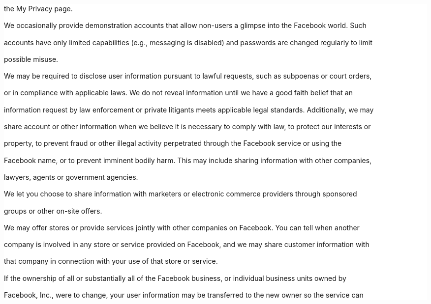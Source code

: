 
the My Privacy page.


We occasionally provide demonstration accounts that allow non-users a glimpse into the Facebook world. Such


accounts have only limited capabilities (e.g., messaging is disabled) and passwords are changed regularly to limit


possible misuse.


We may be required to disclose user information pursuant to lawful requests, such as subpoenas or court orders,


or in compliance with applicable laws. We do not reveal information until we have a good faith belief that an


information request by law enforcement or private litigants meets applicable legal standards. Additionally, we may


share account or other information when we believe it is necessary to comply with law, to protect our interests or


property, to prevent fraud or other illegal activity perpetrated through the Facebook service or using the


Facebook name, or to prevent imminent bodily harm. This may include sharing information with other companies,


lawyers, agents or government agencies.


We let you choose to share information with marketers or electronic commerce providers through sponsored


groups or other on-site offers.


We may offer stores or provide services jointly with other companies on Facebook. You can tell when another


company is involved in any store or service provided on Facebook, and we may share customer information with


that company in connection with your use of that store or service.


If the ownership of all or substantially all of the Facebook business, or individual business units owned by


Facebook, Inc., were to change, your user information may be transferred to the new owner so the service can
